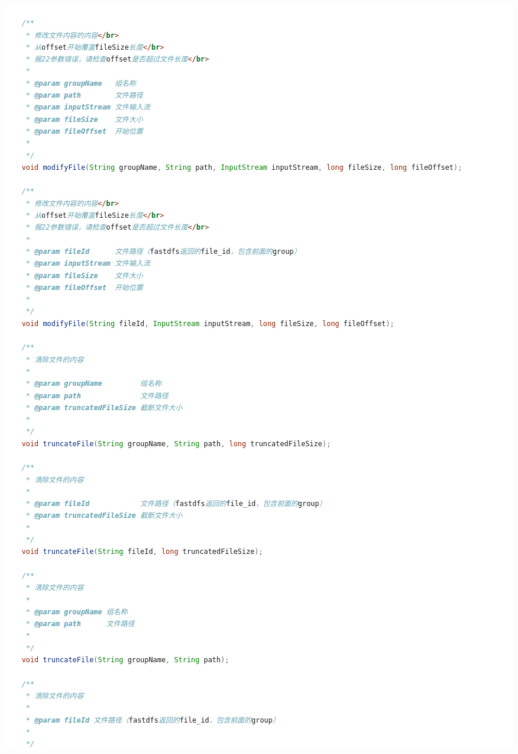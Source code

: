 ```java
 
    /**
     * 修改文件内容的内容</br>
     * 从offset开始覆盖fileSize长度</br>
     * 报22参数错误，请检查offset是否超过文件长度</br>
     *
     * @param groupName   组名称
     * @param path        文件路径
     * @param inputStream 文件输入流
     * @param fileSize    文件大小
     * @param fileOffset  开始位置
     * 
     */
    void modifyFile(String groupName, String path, InputStream inputStream, long fileSize, long fileOffset);
     
    /**
     * 修改文件内容的内容</br>
     * 从offset开始覆盖fileSize长度</br>
     * 报22参数错误，请检查offset是否超过文件长度</br>
     *
     * @param fileId      文件路径（fastdfs返回的file_id，包含前面的group）
     * @param inputStream 文件输入流
     * @param fileSize    文件大小
     * @param fileOffset  开始位置
     * 
     */
    void modifyFile(String fileId, InputStream inputStream, long fileSize, long fileOffset);
 
    /**
     * 清除文件的内容
     *
     * @param groupName         组名称
     * @param path              文件路径
     * @param truncatedFileSize 截断文件大小
     * 
     */
    void truncateFile(String groupName, String path, long truncatedFileSize);
     
    /**
     * 清除文件的内容
     *
     * @param fileId            文件路径（fastdfs返回的file_id，包含前面的group）
     * @param truncatedFileSize 截断文件大小
     * 
     */
    void truncateFile(String fileId, long truncatedFileSize);
 
    /**
     * 清除文件的内容
     *
     * @param groupName 组名称
     * @param path      文件路径
     * 
     */
    void truncateFile(String groupName, String path);
     
    /**
     * 清除文件的内容
     *
     * @param fileId 文件路径（fastdfs返回的file_id，包含前面的group）
     * 
     */
```